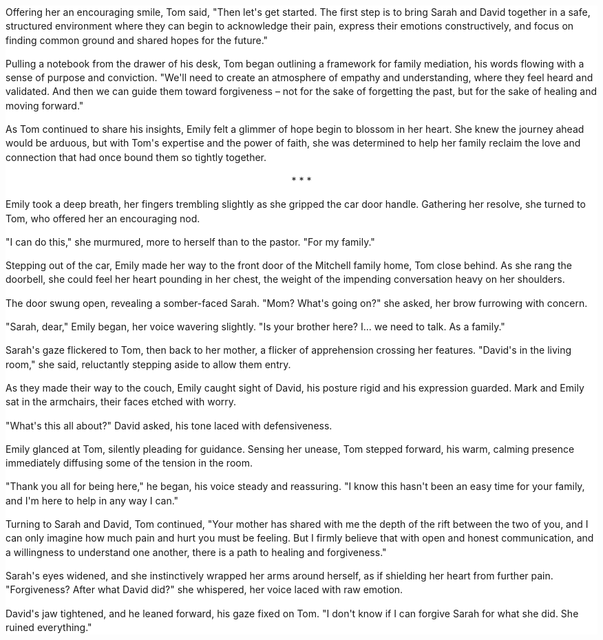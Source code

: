 Offering her an encouraging smile, Tom said, "Then let's get started. The first step is to bring Sarah and David together in a safe, structured environment where they can begin to acknowledge their pain, express their emotions constructively, and focus on finding common ground and shared hopes for the future."

Pulling a notebook from the drawer of his desk, Tom began outlining a framework for family mediation, his words flowing with a sense of purpose and conviction. "We'll need to create an atmosphere of empathy and understanding, where they feel heard and validated. And then we can guide them toward forgiveness – not for the sake of forgetting the past, but for the sake of healing and moving forward."

As Tom continued to share his insights, Emily felt a glimmer of hope begin to blossom in her heart. She knew the journey ahead would be arduous, but with Tom's expertise and the power of faith, she was determined to help her family reclaim the love and connection that had once bound them so tightly together.

<center>* * *</center>

Emily took a deep breath, her fingers trembling slightly as she gripped the car door handle. Gathering her resolve, she turned to Tom, who offered her an encouraging nod.

"I can do this," she murmured, more to herself than to the pastor. "For my family."

Stepping out of the car, Emily made her way to the front door of the Mitchell family home, Tom close behind. As she rang the doorbell, she could feel her heart pounding in her chest, the weight of the impending conversation heavy on her shoulders.

The door swung open, revealing a somber-faced Sarah. "Mom? What's going on?" she asked, her brow furrowing with concern.

"Sarah, dear," Emily began, her voice wavering slightly. "Is your brother here? I... we need to talk. As a family."

Sarah's gaze flickered to Tom, then back to her mother, a flicker of apprehension crossing her features. "David's in the living room," she said, reluctantly stepping aside to allow them entry.

As they made their way to the couch, Emily caught sight of David, his posture rigid and his expression guarded. Mark and Emily sat in the armchairs, their faces etched with worry.

"What's this all about?" David asked, his tone laced with defensiveness.

Emily glanced at Tom, silently pleading for guidance. Sensing her unease, Tom stepped forward, his warm, calming presence immediately diffusing some of the tension in the room.

"Thank you all for being here," he began, his voice steady and reassuring. "I know this hasn't been an easy time for your family, and I'm here to help in any way I can."

Turning to Sarah and David, Tom continued, "Your mother has shared with me the depth of the rift between the two of you, and I can only imagine how much pain and hurt you must be feeling. But I firmly believe that with open and honest communication, and a willingness to understand one another, there is a path to healing and forgiveness."

Sarah's eyes widened, and she instinctively wrapped her arms around herself, as if shielding her heart from further pain. "Forgiveness? After what David did?" she whispered, her voice laced with raw emotion.

David's jaw tightened, and he leaned forward, his gaze fixed on Tom. "I don't know if I can forgive Sarah for what she did. She ruined everything."
